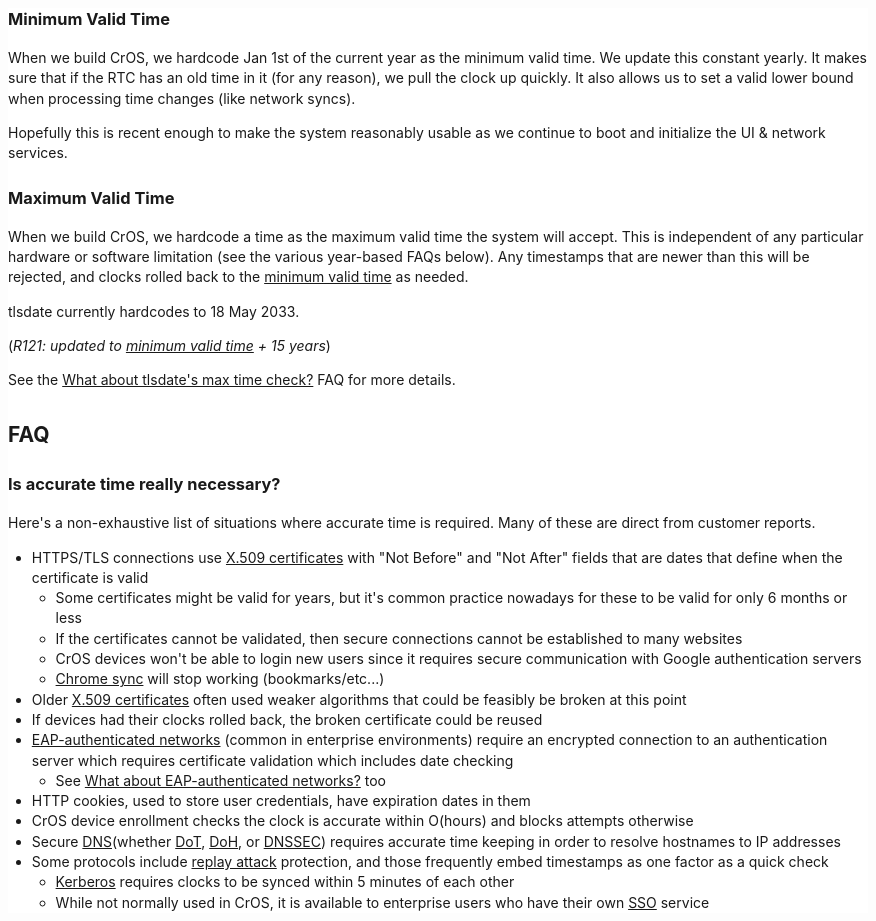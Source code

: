 ### Minimum Valid Time

When we build CrOS, we hardcode Jan 1st of the current year as the minimum valid
time. We update this constant yearly. It makes sure that if the RTC has an old
time in it (for any reason), we pull the clock up quickly. It also allows us to
set a valid lower bound when processing time changes (like network syncs).

Hopefully this is recent enough to make the system reasonably usable as we
continue to boot and initialize the UI & network services.

### Maximum Valid Time

When we build CrOS, we hardcode a time as the maximum valid time the system will
accept. This is independent of any particular hardware or software limitation
(see the various year-based FAQs below). Any timestamps that are newer than this
will be rejected, and clocks rolled back to the [minimum valid time] as needed.

tlsdate currently hardcodes to 18 May 2033.

(*R121: updated to [minimum valid time] + 15 years*)

See the [What about tlsdate's max time check?] FAQ for more details.

## FAQ

### Is accurate time really necessary? <a name="faq-really-needed"></a>

[Is accurate time really necessary?]: #faq-really-needed

Here's a non-exhaustive list of situations where accurate time is required. Many
of these are direct from customer reports.

*   HTTPS/TLS connections use [X.509 certificates] with "Not Before" and "Not
    After" fields that are dates that define when the certificate is valid
    *   Some certificates might be valid for years, but it's common practice
        nowadays for these to be valid for only 6 months or less
    *   If the certificates cannot be validated, then secure connections cannot
        be established to many websites
    *   CrOS devices won't be able to login new users since it requires secure
        communication with Google authentication servers
    *   [Chrome sync](https://support.google.com/chrome/answer/165139) will stop
        working (bookmarks/etc...)
*   Older [X.509 certificates] often used weaker algorithms that could be
    feasibly be broken at this point
*   If devices had their clocks rolled back, the broken certificate could be
    reused
*   [EAP-authenticated networks][EAP] (common in enterprise environments)
    require an encrypted connection to an authentication server which requires
    certificate validation which includes date checking
    *   See [What about EAP-authenticated networks?] too
*   HTTP cookies, used to store user credentials, have expiration dates in them
*   CrOS device enrollment checks the clock is accurate within O(hours) and
    blocks attempts otherwise
*   Secure [DNS](whether [DoT], [DoH], or [DNSSEC]) requires accurate time
    keeping in order to resolve hostnames to IP addresses
*   Some protocols include [replay attack] protection, and those frequently
    embed timestamps as one factor as a quick check
    *   [Kerberos] requires clocks to be synced within 5 minutes of each other
    *   While not normally used in CrOS, it is available to enterprise users who
        have their own [SSO] service


[`CLOCK_REALTIME`]: https://pubs.opengroup.org/onlinepubs/9699919799/functions/clock_getres.html
[`CONFIG_RTC_HCTOSYS_DEVICE`]: https://chromium.googlesource.com/chromiumos/third_party/kernel/+/HEAD/drivers/rtc/Kconfig
[`drivers/rtc/class.c`]: https://chromium.googlesource.com/chromiumos/third_party/kernel/+/HEAD/drivers/rtc/class.c
[`platform2/init/chromeos_startup`]: https://chromium.googlesource.com/chromiumos/platform2/+/HEAD/init/startup/
[init/startup/constants.h]: https://chromium.googlesource.com/chromiumos/platform2/+/HEAD/init/startup/constants.h
[init/tlsdated.conf]: https://chromium.googlesource.com/chromiumos/third_party/tlsdate/+/HEAD/init/tlsdated.conf
[HTTP Date header]: https://developer.mozilla.org/en-US/docs/Web/HTTP/Headers/Date
[HTTP HEAD requests]: https://developer.mozilla.org/en-US/docs/Web/HTTP/Methods/HEAD
[Why not NTP?]: #faq-ntp
[What about tlsdate's max time check?]: #faq-tlsdate-max
[Which hosts are synchronized with?]: #faq-which-hosts
[SO post]: https://security.stackexchange.com/questions/71364
[tlsdate GitHub issue]: https://github.com/ioerror/tlsdate/issues/195
[IETF post]: https://mailarchive.ietf.org/arch/msg/tls/_clS-TIIlZUcid_2S4WPej9iMWk/
[Root CA Certificates on ChromiumOS document]: /chromium-os/developer-library/reference/infrastructure/ca-certs/#For-connecting-to-Google-services
[What about EAP-authenticated networks?]: #faq-eap
[adjtimex]: https://man7.org/linux/man-pages/man2/adjtimex.2.html
[settimeofday]: https://man7.org/linux/man-pages/man2/gettimeofday.2.html
[Y2038]: https://en.wikipedia.org/wiki/Year_2038_problem
[Y2106]: https://en.wikipedia.org/wiki/Time_formatting_and_storage_bugs#Year_2106
[`TIME_UPTIME_SEC_MAX`]: https://chromium.googlesource.com/chromiumos/third_party/kernel/+/HEAD/include/linux/time64.h
[boot-design]: /chromium-os/chromiumos-design-docs/boot-design
[certificate authority]: https://en.wikipedia.org/wiki/Certificate_authority
[Chrony]: https://chrony-project.org/
[crosh]: https://chromium.googlesource.com/chromiumos/platform2/+/HEAD/crosh/README.md
[D-Bus]: https://en.wikipedia.org/wiki/D-Bus
[DNS]: https://en.wikipedia.org/wiki/Domain_Name_System
[DNSSEC]: https://en.wikipedia.org/wiki/Domain_Name_System_Security_Extensions
[DoH]: https://en.wikipedia.org/wiki/DNS_over_HTTPS
[DoS]: https://en.wikipedia.org/wiki/Denial-of-service_attack
[DoT]: https://en.wikipedia.org/wiki/DNS_over_TLS
[EAP]: https://en.wikipedia.org/wiki/Extensible_Authentication_Protocol
[htpdate]: https://www.vervest.org/htp/
[Kerberos]: https://en.wikipedia.org/wiki/Kerberos_(protocol)
[maximum valid time]: #maximum-valid-time
[minimum valid time]: #minimum-valid-time
[MITM]: https://en.wikipedia.org/wiki/Man-in-the-middle_attack
[NTP]: https://en.wikipedia.org/wiki/Network_Time_Protocol
[ntpd]: https://www.ntp.org/
[reproducible builds]: https://en.wikipedia.org/wiki/Reproducible_builds
[replay attack]: https://en.wikipedia.org/wiki/Replay_attack
[Roughtime]: https://roughtime.googlesource.com/roughtime
[RTC]: https://en.wikipedia.org/wiki/Real-time_clock
[SSO]: https://en.wikipedia.org/wiki/Single_sign-on
[tlsdate]: https://github.com/ioerror/tlsdate
[UTC]: https://en.wikipedia.org/wiki/Coordinated_Universal_Time
[unix-epoch]: https://en.wikipedia.org/wiki/Unix_time
[X.509 certificates]: https://en.wikipedia.org/wiki/Public_key_certificate